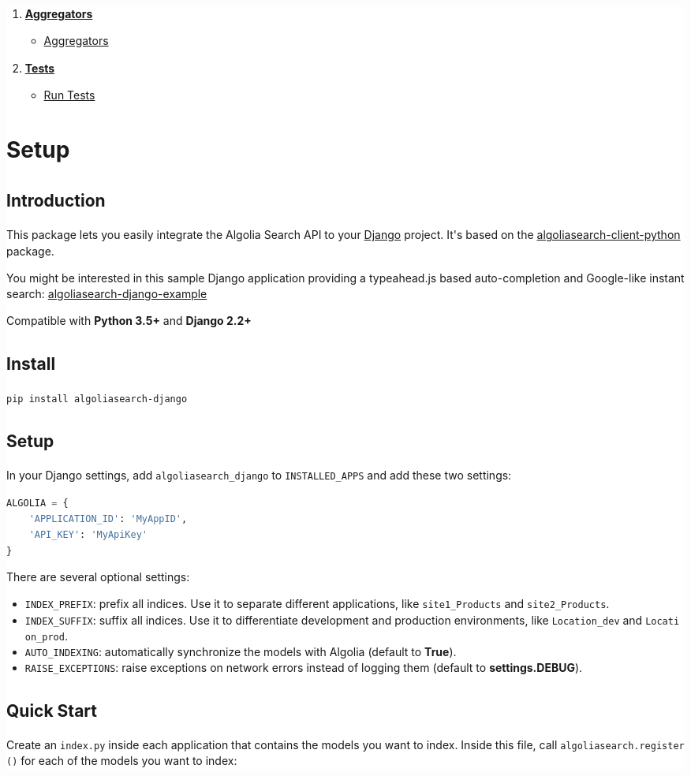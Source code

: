 1. **[Aggregators](#aggregators)**
    * [Aggregators](#aggregators)

1. **[Tests](#tests)**
    * [Run Tests](#run-tests)




# Setup



## Introduction

This package lets you easily integrate the Algolia Search API to your [Django](https://www.djangoproject.com/) project. It's based on the [algoliasearch-client-python](https://github.com/algolia/algoliasearch-client-python) package.

You might be interested in this sample Django application providing a typeahead.js based auto-completion and Google-like instant search: [algoliasearch-django-example](https://github.com/algolia/algoliasearch-django-example)

Compatible with **Python 3.5+** and **Django 2.2+**

## Install

```sh
pip install algoliasearch-django
```

## Setup

In your Django settings, add `algoliasearch_django` to `INSTALLED_APPS` and add these two settings:

```python
ALGOLIA = {
    'APPLICATION_ID': 'MyAppID',
    'API_KEY': 'MyApiKey'
}
```

There are several optional settings:

* `INDEX_PREFIX`: prefix all indices. Use it to separate different applications, like `site1_Products` and `site2_Products`.
* `INDEX_SUFFIX`: suffix all indices. Use it to differentiate development and production environments, like `Location_dev` and `Location_prod`.
* `AUTO_INDEXING`: automatically synchronize the models with Algolia (default to **True**).
* `RAISE_EXCEPTIONS`: raise exceptions on network errors instead of logging them (default to **settings.DEBUG**).

## Quick Start

Create an `index.py` inside each application that contains the models you want to index.
Inside this file, call `algoliasearch.register()` for each of the models you want to index:
